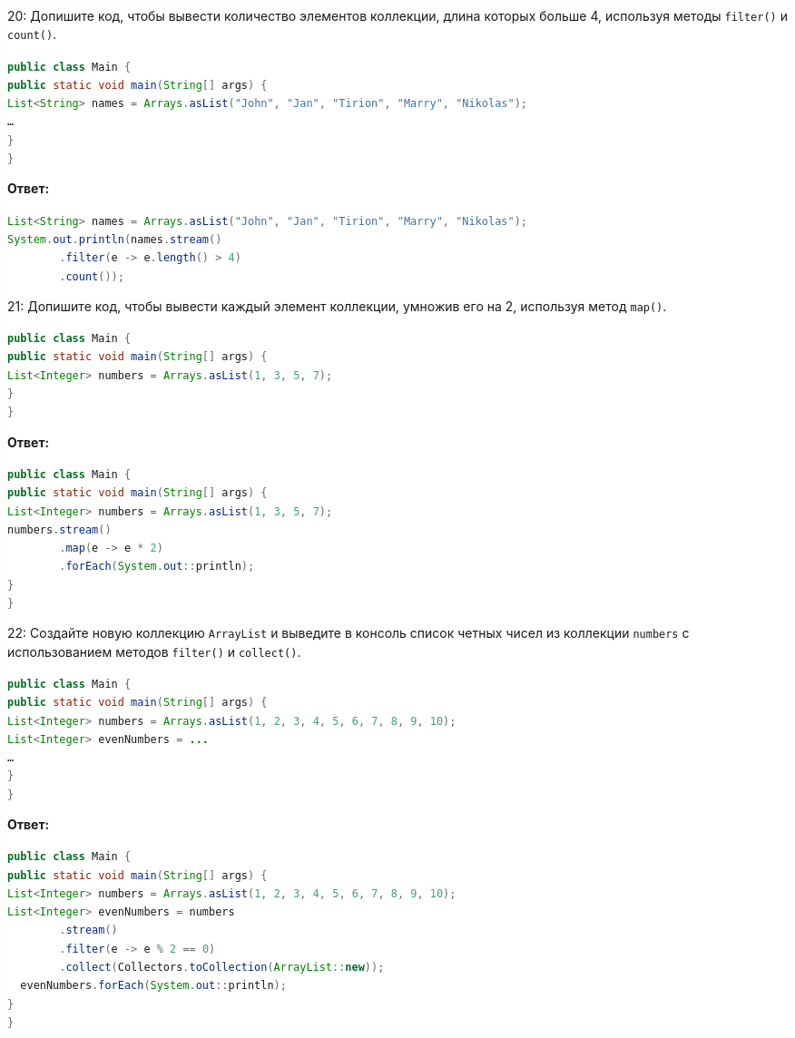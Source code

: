 
20: Допишите код, чтобы вывести количество элементов коллекции, длина которых больше 4,
используя методы `filter()` и `count()`.  
```java
public class Main {
public static void main(String[] args) {
List<String> names = Arrays.asList("John", "Jan", "Tirion", "Marry", "Nikolas");
…
}
}
```
**Ответ:** 
```java
List<String> names = Arrays.asList("John", "Jan", "Tirion", "Marry", "Nikolas");
System.out.println(names.stream()
        .filter(e -> e.length() > 4)
        .count());
```

21: Допишите код, чтобы вывести каждый элемент коллекции, умножив его на 2, используя
метод `map()`.  
```java
public class Main {
public static void main(String[] args) {
List<Integer> numbers = Arrays.asList(1, 3, 5, 7);
}
}
```  
**Ответ:** 
```java
public class Main {
public static void main(String[] args) {
List<Integer> numbers = Arrays.asList(1, 3, 5, 7);
numbers.stream()
        .map(e -> e * 2)
        .forEach(System.out::println);
}
}
``` 


22: Создайте новую коллекцию `ArrayList` и выведите в консоль список четных чисел из
коллекции `numbers` с использованием методов `filter()` и `collect()`.  
```java
public class Main {
public static void main(String[] args) {
List<Integer> numbers = Arrays.asList(1, 2, 3, 4, 5, 6, 7, 8, 9, 10);
List<Integer> evenNumbers = ...
…
}
}
``` 
**Ответ:** 
```java
public class Main {
public static void main(String[] args) {
List<Integer> numbers = Arrays.asList(1, 2, 3, 4, 5, 6, 7, 8, 9, 10);
List<Integer> evenNumbers = numbers
        .stream()
        .filter(e -> e % 2 == 0)
        .collect(Collectors.toCollection(ArrayList::new));
  evenNumbers.forEach(System.out::println);
}
}
``` 
